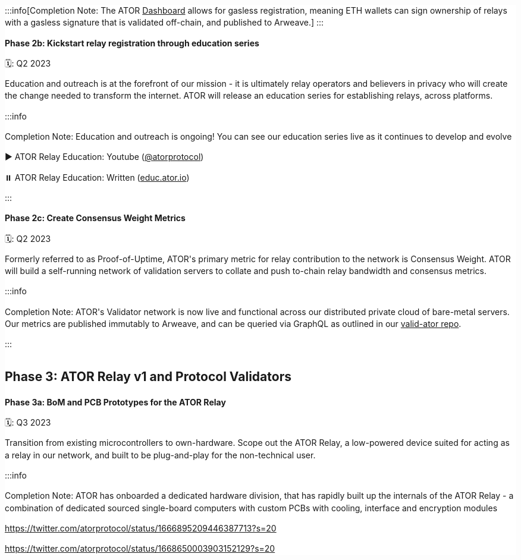 :::info[Completion Note: The ATOR [Dashboard](https://ator-dashboard.g8way.io/) allows for gasless registration, meaning ETH wallets can sign ownership of relays with a gasless signature that is validated off-chain, and published to Arweave.]
:::

**Phase 2b: Kickstart relay registration through education series**

🗓️: Q2 2023

Education and outreach is at the forefront of our mission - it is ultimately relay operators and believers in privacy who will create the change needed to transform the internet. ATOR will release an education series for establishing relays, across platforms.

:::info

Completion Note: Education and outreach is ongoing! You can see our education series live as it continues to develop and evolve 

▶️ ATOR Relay Education: Youtube ([@atorprotocol](https://youtube.com/@atorprotocol))

⏸️ ATOR Relay Education: Written ([educ.ator.io](https://educ.ator.io/))

:::

**Phase 2c: Create Consensus Weight Metrics**

🗓️: Q2 2023 

Formerly referred to as Proof-of-Uptime, ATOR's primary metric for relay contribution to the network is Consensus Weight. ATOR will build a self-running network of validation servers to collate and push to-chain relay bandwidth and consensus metrics. 

:::info

Completion Note: ATOR's Validator network is now live and functional across our distributed private cloud of bare-metal servers. Our metrics are published immutably to Arweave, and can be queried via GraphQL as outlined in our [valid-ator repo](https://github.com/ATOR-Development/valid-ator).

:::

## Phase 3: ATOR Relay v1 and Protocol Validators

**Phase 3a: BoM and PCB Prototypes for the ATOR Relay**

🗓️: Q3 2023 

Transition from existing microcontrollers to own-hardware. Scope out the ATOR Relay, a low-powered device suited for acting as a relay in our network, and built to be plug-and-play for the non-technical user.

:::info

Completion Note: ATOR has onboarded a dedicated hardware division, that has rapidly built up the internals of the ATOR Relay - a combination of dedicated sourced single-board computers with custom PCBs with cooling, interface and encryption modules

https://twitter.com/atorprotocol/status/1666895209446387713?s=20

https://twitter.com/atorprotocol/status/1668650003903152129?s=20

